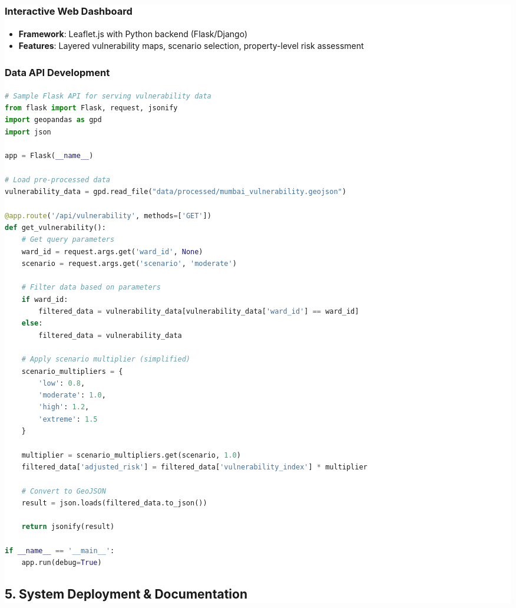 ### Interactive Web Dashboard
- **Framework**: Leaflet.js with Python backend (Flask/Django)
- **Features**: Layered vulnerability maps, scenario selection, property-level risk assessment

### Data API Development
```python
# Sample Flask API for serving vulnerability data
from flask import Flask, request, jsonify
import geopandas as gpd
import json

app = Flask(__name__)

# Load pre-processed data
vulnerability_data = gpd.read_file("data/processed/mumbai_vulnerability.geojson")

@app.route('/api/vulnerability', methods=['GET'])
def get_vulnerability():
    # Get query parameters
    ward_id = request.args.get('ward_id', None)
    scenario = request.args.get('scenario', 'moderate')
    
    # Filter data based on parameters
    if ward_id:
        filtered_data = vulnerability_data[vulnerability_data['ward_id'] == ward_id]
    else:
        filtered_data = vulnerability_data
    
    # Apply scenario multiplier (simplified)
    scenario_multipliers = {
        'low': 0.8,
        'moderate': 1.0,
        'high': 1.2,
        'extreme': 1.5
    }
    
    multiplier = scenario_multipliers.get(scenario, 1.0)
    filtered_data['adjusted_risk'] = filtered_data['vulnerability_index'] * multiplier
    
    # Convert to GeoJSON
    result = json.loads(filtered_data.to_json())
    
    return jsonify(result)

if __name__ == '__main__':
    app.run(debug=True)
```

## 5. System Deployment & Documentation
